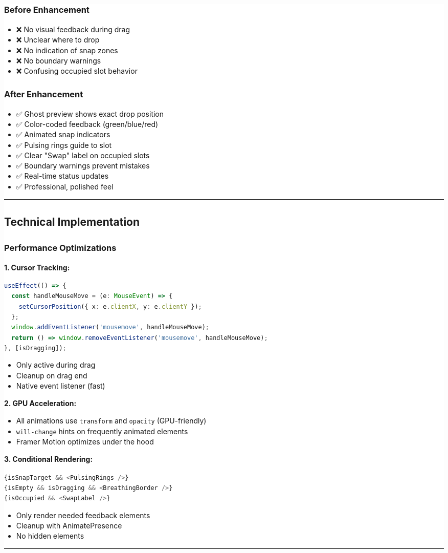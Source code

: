 ### Before Enhancement
- ❌ No visual feedback during drag
- ❌ Unclear where to drop
- ❌ No indication of snap zones
- ❌ No boundary warnings
- ❌ Confusing occupied slot behavior

### After Enhancement
- ✅ Ghost preview shows exact drop position
- ✅ Color-coded feedback (green/blue/red)
- ✅ Animated snap indicators
- ✅ Pulsing rings guide to slot
- ✅ Clear "Swap" label on occupied slots
- ✅ Boundary warnings prevent mistakes
- ✅ Real-time status updates
- ✅ Professional, polished feel

---

## Technical Implementation

### Performance Optimizations

**1. Cursor Tracking:**
```typescript
useEffect(() => {
  const handleMouseMove = (e: MouseEvent) => {
    setCursorPosition({ x: e.clientX, y: e.clientY });
  };
  window.addEventListener('mousemove', handleMouseMove);
  return () => window.removeEventListener('mousemove', handleMouseMove);
}, [isDragging]);
```
- Only active during drag
- Cleanup on drag end
- Native event listener (fast)

**2. GPU Acceleration:**
- All animations use `transform` and `opacity` (GPU-friendly)
- `will-change` hints on frequently animated elements
- Framer Motion optimizes under the hood

**3. Conditional Rendering:**
```typescript
{isSnapTarget && <PulsingRings />}
{isEmpty && isDragging && <BreathingBorder />}
{isOccupied && <SwapLabel />}
```
- Only render needed feedback elements
- Cleanup with AnimatePresence
- No hidden elements

---